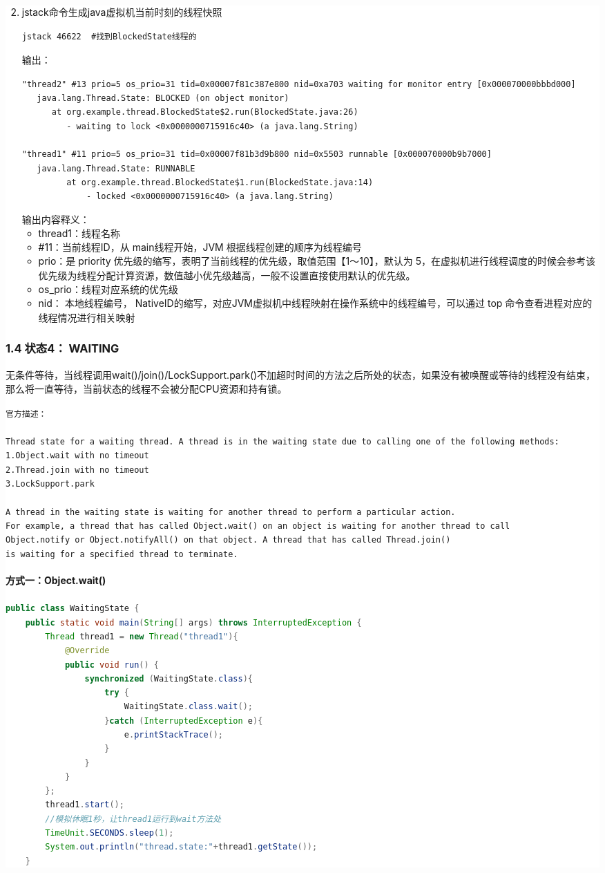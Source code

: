 2. jstack命令生成java虚拟机当前时刻的线程快照
   ```shell
   jstack 46622  #找到BlockedState线程的
   ```
   输出：
   ```shell
   "thread2" #13 prio=5 os_prio=31 tid=0x00007f81c387e800 nid=0xa703 waiting for monitor entry [0x000070000bbbd000]
      java.lang.Thread.State: BLOCKED (on object monitor)
         at org.example.thread.BlockedState$2.run(BlockedState.java:26)
            - waiting to lock <0x0000000715916c40> (a java.lang.String)
   
   "thread1" #11 prio=5 os_prio=31 tid=0x00007f81b3d9b800 nid=0x5503 runnable [0x000070000b9b7000]
      java.lang.Thread.State: RUNNABLE
	        at org.example.thread.BlockedState$1.run(BlockedState.java:14)
	            - locked <0x0000000715916c40> (a java.lang.String)
   ```
   输出内容释义：
   - thread1：线程名称
   - \#11：当前线程ID，从 main线程开始，JVM 根据线程创建的顺序为线程编号
   - prio：是 priority 优先级的缩写，表明了当前线程的优先级，取值范围【1～10】，默认为 5，在虚拟机进行线程调度的时候会参考该优先级为线程分配计算资源，数值越小优先级越高，一般不设置直接使用默认的优先级。
   - os_prio：线程对应系统的优先级
   - nid： 本地线程编号， NativeID的缩写，对应JVM虚拟机中线程映射在操作系统中的线程编号，可以通过 top 命令查看进程对应的线程情况进行相关映射


### 1.4 状态4： WAITING
无条件等待，当线程调用wait()/join()/LockSupport.park()不加超时时间的方法之后所处的状态，如果没有被唤醒或等待的线程没有结束，那么将一直等待，当前状态的线程不会被分配CPU资源和持有锁。
```text
官方描述：

Thread state for a waiting thread. A thread is in the waiting state due to calling one of the following methods:
1.Object.wait with no timeout 
2.Thread.join with no timeout 
3.LockSupport.park

A thread in the waiting state is waiting for another thread to perform a particular action.
For example, a thread that has called Object.wait() on an object is waiting for another thread to call
Object.notify or Object.notifyAll() on that object. A thread that has called Thread.join()
is waiting for a specified thread to terminate.
```
#### 方式一：Object.wait()
```java
public class WaitingState {
    public static void main(String[] args) throws InterruptedException {
        Thread thread1 = new Thread("thread1"){
            @Override
            public void run() {
                synchronized (WaitingState.class){
                    try {
                        WaitingState.class.wait();
                    }catch (InterruptedException e){
                        e.printStackTrace();
                    }
                }
            }
        };
        thread1.start();
        //模拟休眠1秒，让thread1运行到wait方法处
        TimeUnit.SECONDS.sleep(1);
        System.out.println("thread.state:"+thread1.getState());
    }
```